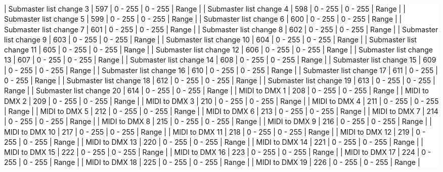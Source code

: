 | Submaster list change 3			|   597 | 0 - 255						| 0 - 255							| Range		|
| Submaster list change 4			|   598 | 0 - 255						| 0 - 255							| Range		|
| Submaster list change 5			|   599 | 0 - 255						| 0 - 255							| Range		|
| Submaster list change 6			|   600 | 0 - 255						| 0 - 255							| Range		|
| Submaster list change 7			|   601 | 0 - 255						| 0 - 255							| Range		|
| Submaster list change 8			|   602 | 0 - 255						| 0 - 255							| Range		|
| Submaster list change 9			|   603 | 0 - 255						| 0 - 255							| Range		|
| Submaster list change 10			|   604 | 0 - 255						| 0 - 255							| Range		|
| Submaster list change 11			|   605 | 0 - 255						| 0 - 255							| Range		|
| Submaster list change 12			|   606 | 0 - 255						| 0 - 255							| Range		|
| Submaster list change 13			|   607 | 0 - 255						| 0 - 255							| Range		|
| Submaster list change 14			|   608 | 0 - 255						| 0 - 255							| Range		|
| Submaster list change 15			|   609 | 0 - 255						| 0 - 255							| Range		|
| Submaster list change 16			|   610 | 0 - 255						| 0 - 255							| Range		|
| Submaster list change 17			|   611 | 0 - 255						| 0 - 255							| Range		|
| Submaster list change 18			|   612 | 0 - 255						| 0 - 255							| Range		|
| Submaster list change 19			|   613 | 0 - 255						| 0 - 255							| Range		|
| Submaster list change 20			|   614 | 0 - 255						| 0 - 255							| Range		|
| MIDI to DMX 1						|   208 | 0 - 255						| 0 - 255							| Range		|
| MIDI to DMX 2						|   209 | 0 - 255						| 0 - 255							| Range		|
| MIDI to DMX 3						|   210 | 0 - 255						| 0 - 255							| Range		|
| MIDI to DMX 4						|   211 | 0 - 255						| 0 - 255							| Range		|
| MIDI to DMX 5						|   212 | 0 - 255						| 0 - 255							| Range		|
| MIDI to DMX 6						|   213 | 0 - 255						| 0 - 255							| Range		|
| MIDI to DMX 7						|   214 | 0 - 255						| 0 - 255							| Range		|
| MIDI to DMX 8						|   215 | 0 - 255						| 0 - 255							| Range		|
| MIDI to DMX 9						|   216 | 0 - 255						| 0 - 255							| Range		|
| MIDI to DMX 10					|   217 | 0 - 255						| 0 - 255							| Range		|
| MIDI to DMX 11					|   218 | 0 - 255						| 0 - 255							| Range		|
| MIDI to DMX 12					|   219 | 0 - 255						| 0 - 255							| Range		|
| MIDI to DMX 13					|   220 | 0 - 255						| 0 - 255							| Range		|
| MIDI to DMX 14					|   221 | 0 - 255						| 0 - 255							| Range		|
| MIDI to DMX 15					|   222 | 0 - 255						| 0 - 255							| Range		|
| MIDI to DMX 16					|   223 | 0 - 255						| 0 - 255							| Range		|
| MIDI to DMX 17					|   224 | 0 - 255						| 0 - 255							| Range		|
| MIDI to DMX 18					|   225 | 0 - 255						| 0 - 255							| Range		|
| MIDI to DMX 19					|   226 | 0 - 255						| 0 - 255							| Range		|